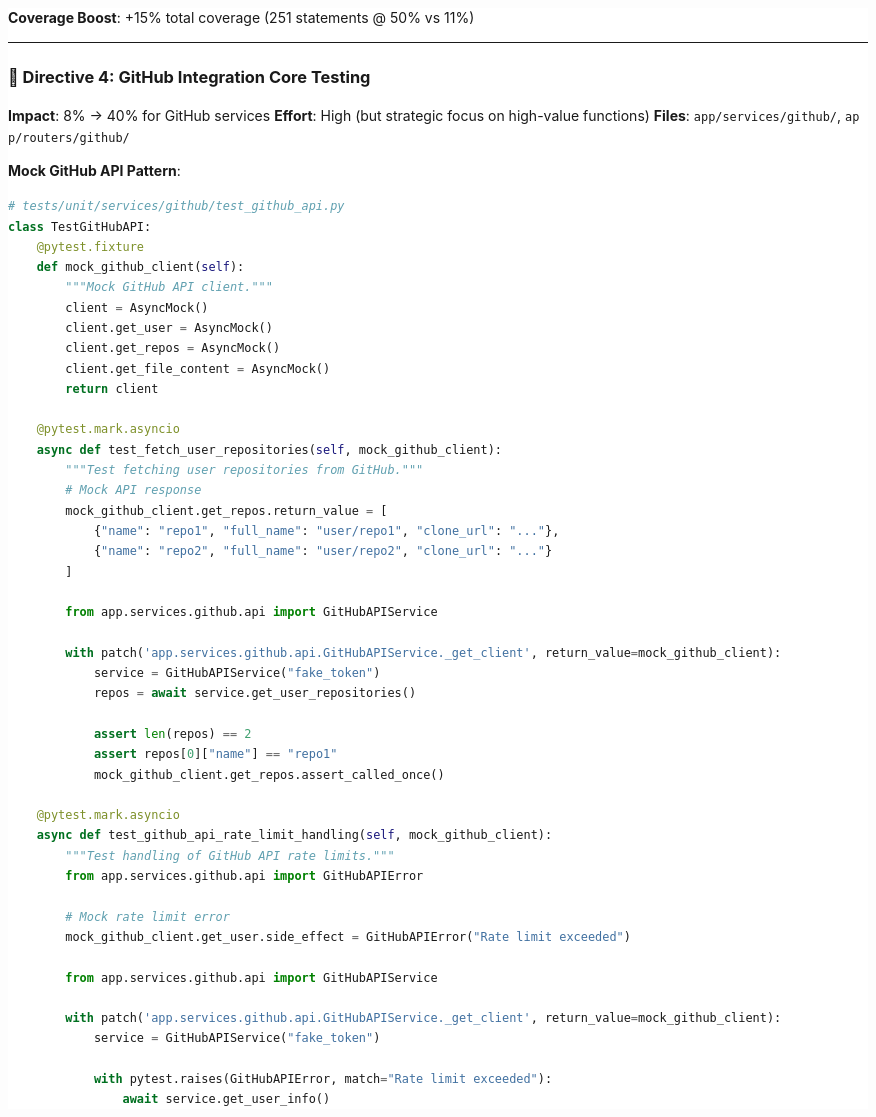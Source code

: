 **Coverage Boost**: +15% total coverage (251 statements @ 50% vs 11%)

---

### **🔗 Directive 4: GitHub Integration Core Testing**
**Impact**: 8% → 40% for GitHub services
**Effort**: High (but strategic focus on high-value functions)
**Files**: `app/services/github/`, `app/routers/github/`

**Mock GitHub API Pattern**:
```python
# tests/unit/services/github/test_github_api.py
class TestGitHubAPI:
    @pytest.fixture
    def mock_github_client(self):
        """Mock GitHub API client."""
        client = AsyncMock()
        client.get_user = AsyncMock()
        client.get_repos = AsyncMock()
        client.get_file_content = AsyncMock()
        return client

    @pytest.mark.asyncio
    async def test_fetch_user_repositories(self, mock_github_client):
        """Test fetching user repositories from GitHub."""
        # Mock API response
        mock_github_client.get_repos.return_value = [
            {"name": "repo1", "full_name": "user/repo1", "clone_url": "..."},
            {"name": "repo2", "full_name": "user/repo2", "clone_url": "..."}
        ]

        from app.services.github.api import GitHubAPIService

        with patch('app.services.github.api.GitHubAPIService._get_client', return_value=mock_github_client):
            service = GitHubAPIService("fake_token")
            repos = await service.get_user_repositories()

            assert len(repos) == 2
            assert repos[0]["name"] == "repo1"
            mock_github_client.get_repos.assert_called_once()

    @pytest.mark.asyncio
    async def test_github_api_rate_limit_handling(self, mock_github_client):
        """Test handling of GitHub API rate limits."""
        from app.services.github.api import GitHubAPIError

        # Mock rate limit error
        mock_github_client.get_user.side_effect = GitHubAPIError("Rate limit exceeded")

        from app.services.github.api import GitHubAPIService

        with patch('app.services.github.api.GitHubAPIService._get_client', return_value=mock_github_client):
            service = GitHubAPIService("fake_token")

            with pytest.raises(GitHubAPIError, match="Rate limit exceeded"):
                await service.get_user_info()
```
